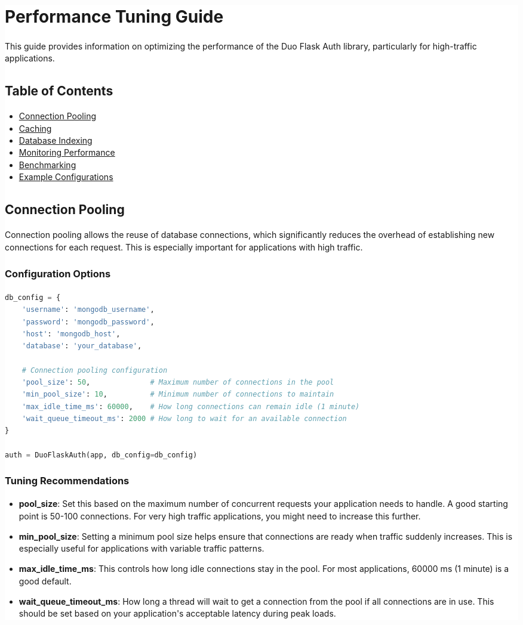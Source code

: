 # Performance Tuning Guide

This guide provides information on optimizing the performance of the Duo Flask Auth library, particularly for high-traffic applications.

## Table of Contents

- [Connection Pooling](#connection-pooling)
- [Caching](#caching)
- [Database Indexing](#database-indexing)
- [Monitoring Performance](#monitoring-performance)
- [Benchmarking](#benchmarking)
- [Example Configurations](#example-configurations)

## Connection Pooling

Connection pooling allows the reuse of database connections, which significantly reduces the overhead of establishing new connections for each request. This is especially important for applications with high traffic.

### Configuration Options

```python
db_config = {
    'username': 'mongodb_username',
    'password': 'mongodb_password',
    'host': 'mongodb_host',
    'database': 'your_database',

    # Connection pooling configuration
    'pool_size': 50,              # Maximum number of connections in the pool
    'min_pool_size': 10,          # Minimum number of connections to maintain
    'max_idle_time_ms': 60000,    # How long connections can remain idle (1 minute)
    'wait_queue_timeout_ms': 2000 # How long to wait for an available connection
}

auth = DuoFlaskAuth(app, db_config=db_config)
```

### Tuning Recommendations

- **pool_size**: Set this based on the maximum number of concurrent requests your application needs to handle. A good starting point is 50-100 connections. For very high traffic applications, you might need to increase this further.

- **min_pool_size**: Setting a minimum pool size helps ensure that connections are ready when traffic suddenly increases. This is especially useful for applications with variable traffic patterns.

- **max_idle_time_ms**: This controls how long idle connections stay in the pool. For most applications, 60000 ms (1 minute) is a good default.

- **wait_queue_timeout_ms**: How long a thread will wait to get a connection from the pool if all connections are in use. This should be set based on your application's acceptable latency during peak loads.
